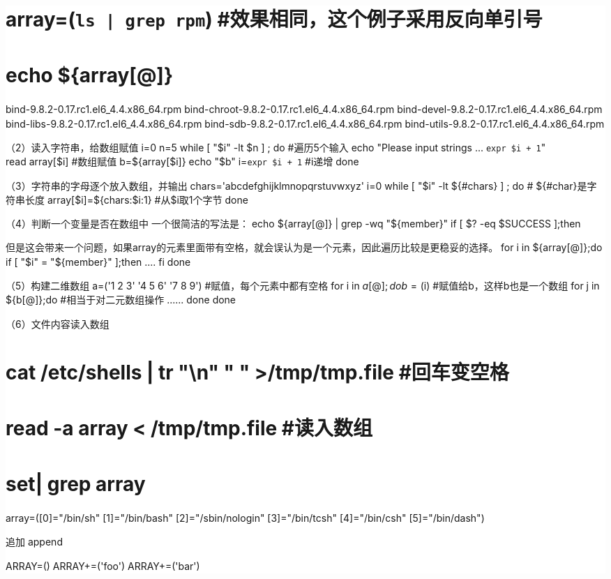 # array=(`ls | grep rpm`)            #效果相同，这个例子采用反向单引号
# echo ${array[@]}
bind-9.8.2-0.17.rc1.el6_4.4.x86_64.rpm bind-chroot-9.8.2-0.17.rc1.el6_4.4.x86_64.rpm bind-devel-9.8.2-0.17.rc1.el6_4.4.x86_64.rpm bind-libs-9.8.2-0.17.rc1.el6_4.4.x86_64.rpm bind-sdb-9.8.2-0.17.rc1.el6_4.4.x86_64.rpm bind-utils-9.8.2-0.17.rc1.el6_4.4.x86_64.rpm

（2）读入字符串，给数组赋值
i=0
n=5
while [ "$i" -lt $n ] ; do                     #遍历5个输入
  echo "Please input strings ... `expr $i + 1`"            
  read array[$i]                                #数组赋值
  b=${array[$i]}
  echo "$b"
  i=`expr $i + 1`                              #i递增
done

（3）字符串的字母逐个放入数组，并输出
chars='abcdefghijklmnopqrstuvwxyz'
i=0
while [ "$i" -lt ${#chars} ] ; do    # ${#char}是字符串长度
   array[$i]=${chars:$i:1}            #从$i取1个字节
done

（4）判断一个变量是否在数组中
一个很简洁的写法是：
echo ${array[@]} | grep -wq "${member}"
  if [ $? -eq $SUCCESS ];then

但是这会带来一个问题，如果array的元素里面带有空格，就会误认为是一个元素，因此遍历比较是更稳妥的选择。
for i in ${array[@]};do
   if [ "$i" = "${member}" ];then
   ....
   fi
done

（5）构建二维数组
a=('1 2 3' '4 5 6' '7 8 9')             #赋值，每个元素中都有空格
for i in ${a[@]} ; do
   b=($i)                                    #赋值给b，这样b也是一个数组
   for j in ${b[@]};do                  #相当于对二元数组操作
   ......
   done
done

（6）文件内容读入数组
# cat /etc/shells | tr "\n" " " >/tmp/tmp.file                      #回车变空格
# read -a array < /tmp/tmp.file                                       #读入数组
# set| grep array
array=([0]="/bin/sh" [1]="/bin/bash" [2]="/sbin/nologin" [3]="/bin/tcsh" [4]="/bin/csh" [5]="/bin/dash")


追加 append

  ARRAY=()
  ARRAY+=('foo')
  ARRAY+=('bar')